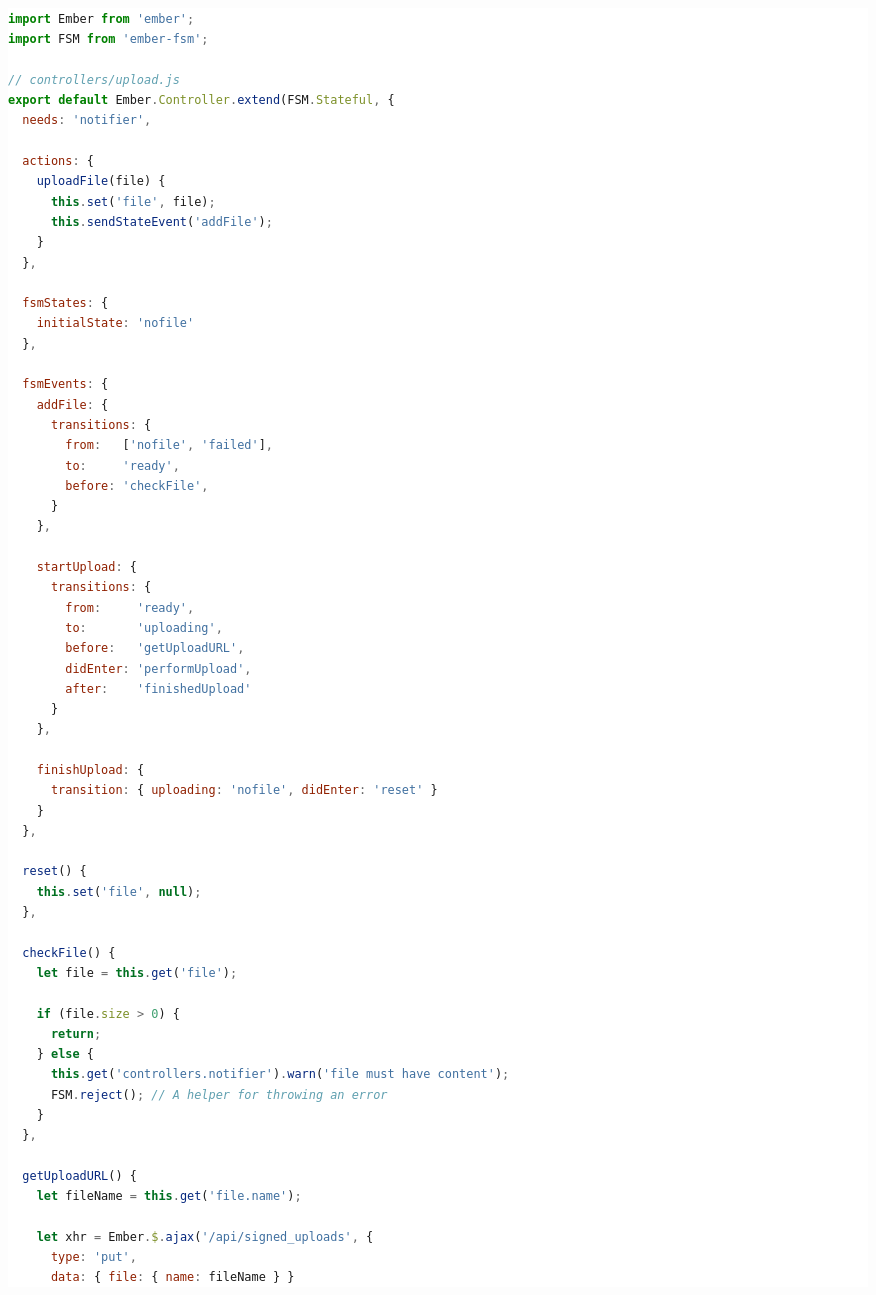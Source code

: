 ```js
import Ember from 'ember';
import FSM from 'ember-fsm';

// controllers/upload.js
export default Ember.Controller.extend(FSM.Stateful, {
  needs: 'notifier',

  actions: {
    uploadFile(file) {
      this.set('file', file);
      this.sendStateEvent('addFile');
    }
  },

  fsmStates: {
    initialState: 'nofile'
  },

  fsmEvents: {
    addFile: {
      transitions: {
        from:   ['nofile', 'failed'],
        to:     'ready',
        before: 'checkFile',
      }
    },

    startUpload: {
      transitions: {
        from:     'ready',
        to:       'uploading',
        before:   'getUploadURL',
        didEnter: 'performUpload',
        after:    'finishedUpload'
      }
    },

    finishUpload: {
      transition: { uploading: 'nofile', didEnter: 'reset' }
    }
  },

  reset() {
    this.set('file', null);
  },

  checkFile() {
    let file = this.get('file');

    if (file.size > 0) {
      return;
    } else {
      this.get('controllers.notifier').warn('file must have content');
      FSM.reject(); // A helper for throwing an error
    }
  },

  getUploadURL() {
    let fileName = this.get('file.name');

    let xhr = Ember.$.ajax('/api/signed_uploads', {
      type: 'put',
      data: { file: { name: fileName } }
```